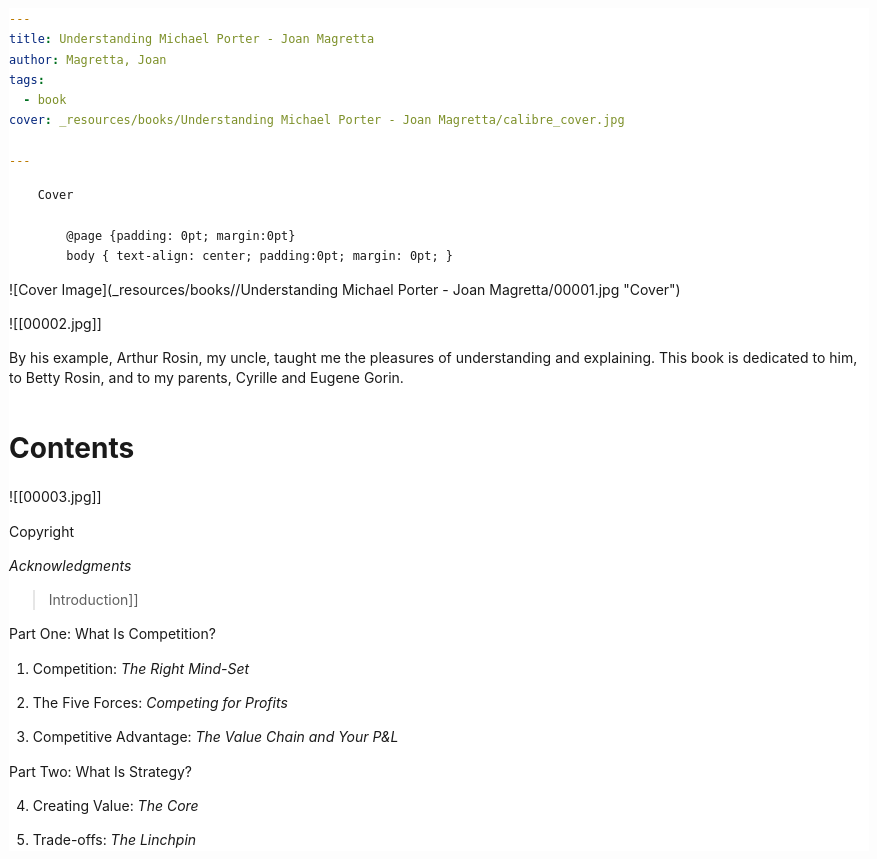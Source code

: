```yaml
---
title: Understanding Michael Porter - Joan Magretta
author: Magretta, Joan
tags:
  - book
cover: _resources/books/Understanding Michael Porter - Joan Magretta/calibre_cover.jpg

---
```



    
        
        
        Cover
        
            @page {padding: 0pt; margin:0pt}
            body { text-align: center; padding:0pt; margin: 0pt; }
        
    
    
        
            
                
            
        
    

  

![Cover Image](_resources/books//Understanding Michael Porter - Joan Magretta/00001.jpg "Cover")  

![[00002.jpg]]  

By his example, Arthur Rosin, my uncle, taught me the pleasures of understanding and explaining. This book is dedicated to him, to Betty Rosin, and to my parents, Cyrille and Eugene Gorin.  

# Contents

![[00003.jpg]]

Copyright

_Acknowledgments_

> Introduction]]

Part One: What Is Competition?

1. Competition: _The Right Mind-Set_

2. The Five Forces: _Competing for Profits_

3. Competitive Advantage: _The Value Chain and Your P&L_

Part Two: What Is Strategy?

4. Creating Value: _The Core_

5. Trade-offs: _The Linchpin_
